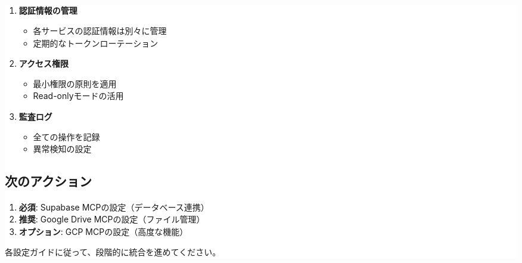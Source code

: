 1. **認証情報の管理**
   - 各サービスの認証情報は別々に管理
   - 定期的なトークンローテーション

2. **アクセス権限**
   - 最小権限の原則を適用
   - Read-onlyモードの活用

3. **監査ログ**
   - 全ての操作を記録
   - 異常検知の設定

## 次のアクション

1. **必須**: Supabase MCPの設定（データベース連携）
2. **推奨**: Google Drive MCPの設定（ファイル管理）
3. **オプション**: GCP MCPの設定（高度な機能）

各設定ガイドに従って、段階的に統合を進めてください。